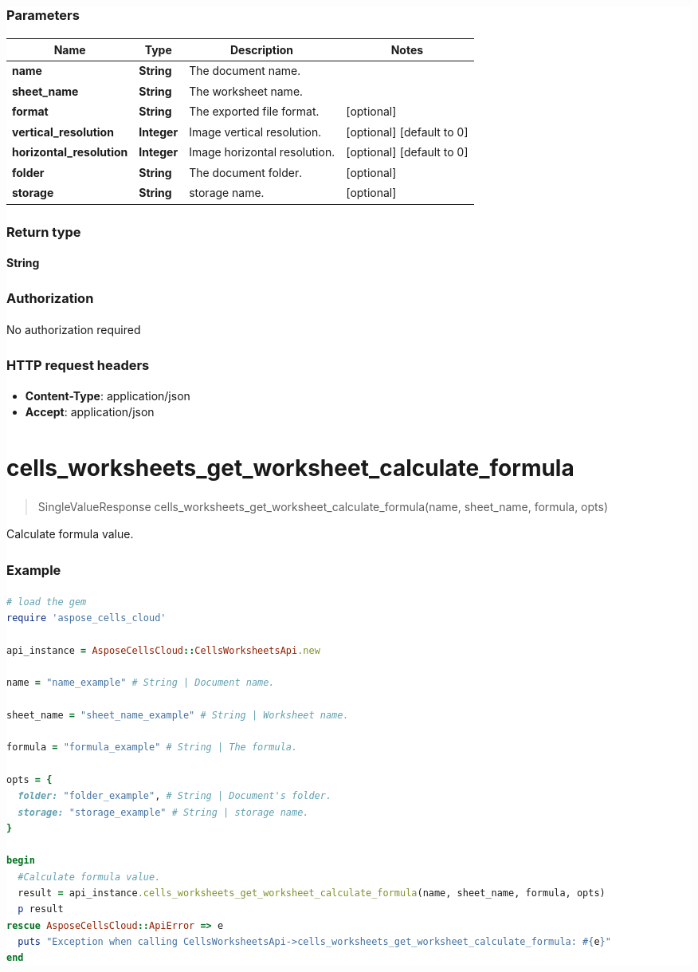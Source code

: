 ### Parameters

Name | Type | Description  | Notes
------------- | ------------- | ------------- | -------------
 **name** | **String**| The document name. | 
 **sheet_name** | **String**| The worksheet name. | 
 **format** | **String**| The exported file format. | [optional] 
 **vertical_resolution** | **Integer**| Image vertical resolution. | [optional] [default to 0]
 **horizontal_resolution** | **Integer**| Image horizontal resolution. | [optional] [default to 0]
 **folder** | **String**| The document folder. | [optional] 
 **storage** | **String**| storage name. | [optional] 

### Return type

**String**

### Authorization

No authorization required

### HTTP request headers

 - **Content-Type**: application/json
 - **Accept**: application/json



# **cells_worksheets_get_worksheet_calculate_formula**
> SingleValueResponse cells_worksheets_get_worksheet_calculate_formula(name, sheet_name, formula, opts)

Calculate formula value.

### Example
```ruby
# load the gem
require 'aspose_cells_cloud'

api_instance = AsposeCellsCloud::CellsWorksheetsApi.new

name = "name_example" # String | Document name.

sheet_name = "sheet_name_example" # String | Worksheet name.

formula = "formula_example" # String | The formula.

opts = { 
  folder: "folder_example", # String | Document's folder.
  storage: "storage_example" # String | storage name.
}

begin
  #Calculate formula value.
  result = api_instance.cells_worksheets_get_worksheet_calculate_formula(name, sheet_name, formula, opts)
  p result
rescue AsposeCellsCloud::ApiError => e
  puts "Exception when calling CellsWorksheetsApi->cells_worksheets_get_worksheet_calculate_formula: #{e}"
end
```
